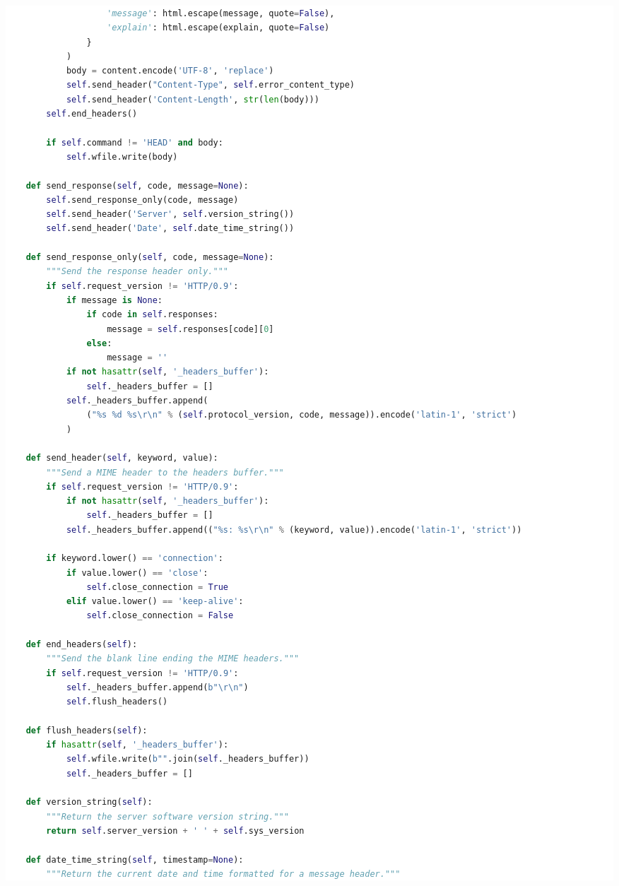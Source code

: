 ```python
                    'message': html.escape(message, quote=False),
                    'explain': html.escape(explain, quote=False)
                }
            )
            body = content.encode('UTF-8', 'replace')
            self.send_header("Content-Type", self.error_content_type)
            self.send_header('Content-Length', str(len(body)))
        self.end_headers()

        if self.command != 'HEAD' and body:
            self.wfile.write(body)

    def send_response(self, code, message=None):
        self.send_response_only(code, message)
        self.send_header('Server', self.version_string())
        self.send_header('Date', self.date_time_string())

    def send_response_only(self, code, message=None):
        """Send the response header only."""
        if self.request_version != 'HTTP/0.9':
            if message is None:
                if code in self.responses:
                    message = self.responses[code][0]
                else:
                    message = ''
            if not hasattr(self, '_headers_buffer'):
                self._headers_buffer = []
            self._headers_buffer.append(
                ("%s %d %s\r\n" % (self.protocol_version, code, message)).encode('latin-1', 'strict')
            )

    def send_header(self, keyword, value):
        """Send a MIME header to the headers buffer."""
        if self.request_version != 'HTTP/0.9':
            if not hasattr(self, '_headers_buffer'):
                self._headers_buffer = []
            self._headers_buffer.append(("%s: %s\r\n" % (keyword, value)).encode('latin-1', 'strict'))

        if keyword.lower() == 'connection':
            if value.lower() == 'close':
                self.close_connection = True
            elif value.lower() == 'keep-alive':
                self.close_connection = False

    def end_headers(self):
        """Send the blank line ending the MIME headers."""
        if self.request_version != 'HTTP/0.9':
            self._headers_buffer.append(b"\r\n")
            self.flush_headers()

    def flush_headers(self):
        if hasattr(self, '_headers_buffer'):
            self.wfile.write(b"".join(self._headers_buffer))
            self._headers_buffer = []

    def version_string(self):
        """Return the server software version string."""
        return self.server_version + ' ' + self.sys_version

    def date_time_string(self, timestamp=None):
        """Return the current date and time formatted for a message header."""
```